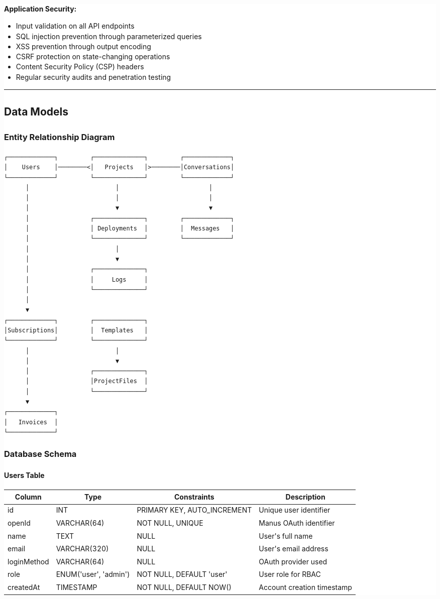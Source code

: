 **Application Security:**
- Input validation on all API endpoints
- SQL injection prevention through parameterized queries
- XSS prevention through output encoding
- CSRF protection on state-changing operations
- Content Security Policy (CSP) headers
- Regular security audits and penetration testing

---

## Data Models

### Entity Relationship Diagram

```
┌─────────────┐         ┌──────────────┐         ┌─────────────┐
│    Users    │────────<│   Projects   │>────────│Conversations│
└─────────────┘         └──────────────┘         └─────────────┘
      │                        │                         │
      │                        │                         │
      │                        ▼                         ▼
      │                 ┌──────────────┐         ┌─────────────┐
      │                 │ Deployments  │         │  Messages   │
      │                 └──────────────┘         └─────────────┘
      │                        │
      │                        ▼
      │                 ┌──────────────┐
      │                 │     Logs     │
      │                 └──────────────┘
      │
      ▼
┌─────────────┐         ┌──────────────┐
│Subscriptions│         │  Templates   │
└─────────────┘         └──────────────┘
      │                        │
      │                        ▼
      │                 ┌──────────────┐
      │                 │ProjectFiles  │
      │                 └──────────────┘
      ▼
┌─────────────┐
│   Invoices  │
└─────────────┘
```

### Database Schema

#### Users Table

| Column | Type | Constraints | Description |
|--------|------|-------------|-------------|
| id | INT | PRIMARY KEY, AUTO_INCREMENT | Unique user identifier |
| openId | VARCHAR(64) | NOT NULL, UNIQUE | Manus OAuth identifier |
| name | TEXT | NULL | User's full name |
| email | VARCHAR(320) | NULL | User's email address |
| loginMethod | VARCHAR(64) | NULL | OAuth provider used |
| role | ENUM('user', 'admin') | NOT NULL, DEFAULT 'user' | User role for RBAC |
| createdAt | TIMESTAMP | NOT NULL, DEFAULT NOW() | Account creation timestamp |
